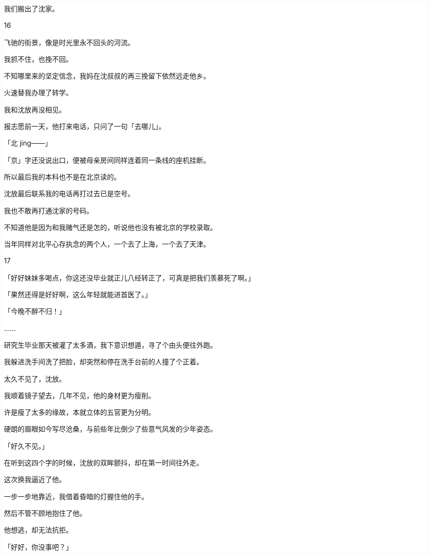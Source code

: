 我们搬出了沈家。

16

飞驰的街景，像是时光里永不回头的河流。

我抓不住，也挽不回。

不知哪里来的坚定信念，我妈在沈叔叔的再三挽留下依然远走他乡。

火速替我办理了转学。

我和沈放再没相见。

报志愿前一天，他打来电话，只问了一句「去哪儿」。

「北 jing——」

「京」字还没说出口，便被母亲房间同样连着同一条线的座机挂断。

所以最后我的本科也不是在北京读的。

沈放最后联系我的电话再打过去已是空号。

我也不敢再打通沈家的号码。

不知道他是因为和我赌气还是怎的，听说他也没有被北京的学校录取。

当年同样对北平心存执念的两个人，一个去了上海，一个去了天津。

17

「好好妹妹多喝点，你这还没毕业就正儿八经转正了，可真是把我们羡慕死了啊。」

「果然还得是好好啊，这么年轻就能进首医了。」

「今晚不醉不归！」

……

研究生毕业那天被灌了太多酒，我下意识想遁，寻了个由头便往外跑。

我躲进洗手间洗了把脸，却突然和停在洗手台前的人撞了个正着。

太久不见了，沈放。

我顺着镜子望去，几年不见，他的身材更为瘦削。

许是瘦了太多的缘故，本就立体的五官更为分明。

硬朗的眉眼如今写尽沧桑，与前些年比倒少了些意气风发的少年姿态。

「好久不见。」

在听到这四个字的时候，沈放的双眸颤抖，却在第一时间往外走。

这次换我逼近了他。

一步一步地靠近，我借着昏暗的灯握住他的手。

然后不管不顾地抱住了他。

他想逃，却无法抗拒。

「好好，你没事吧？」
